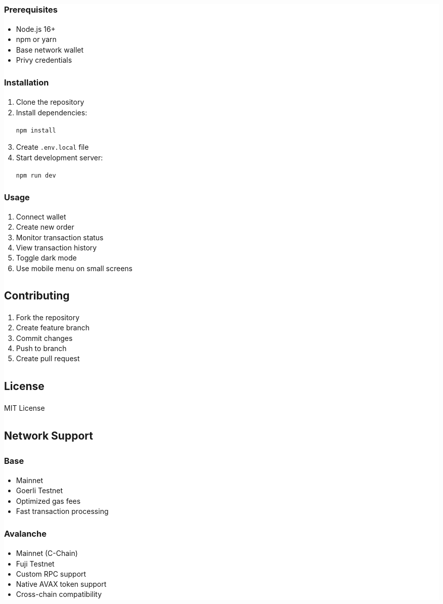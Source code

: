 ### Prerequisites
- Node.js 16+
- npm or yarn
- Base network wallet
- Privy credentials

### Installation
1. Clone the repository
2. Install dependencies:
   ```bash
   npm install
   ```
3. Create `.env.local` file
4. Start development server:
   ```bash
   npm run dev
   ```

### Usage
1. Connect wallet
2. Create new order
3. Monitor transaction status
4. View transaction history
5. Toggle dark mode
6. Use mobile menu on small screens

## Contributing
1. Fork the repository
2. Create feature branch
3. Commit changes
4. Push to branch
5. Create pull request

## License
MIT License

## Network Support

### Base
- Mainnet
- Goerli Testnet
- Optimized gas fees
- Fast transaction processing

### Avalanche
- Mainnet (C-Chain)
- Fuji Testnet
- Custom RPC support
- Native AVAX token support
- Cross-chain compatibility
